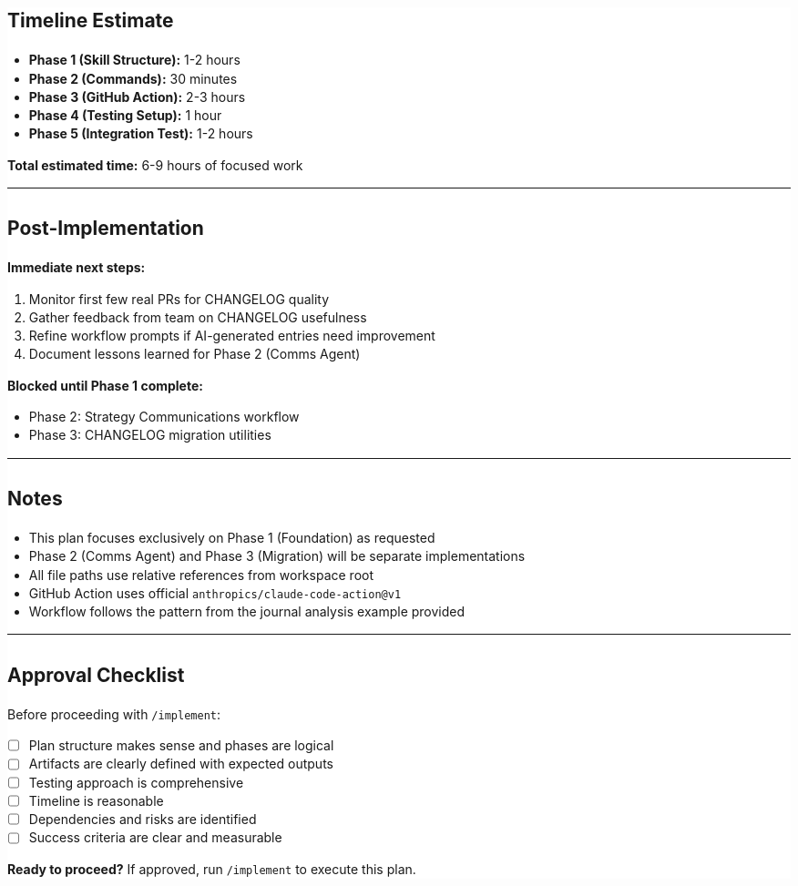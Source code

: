 
## Timeline Estimate

- **Phase 1 (Skill Structure):** 1-2 hours
- **Phase 2 (Commands):** 30 minutes
- **Phase 3 (GitHub Action):** 2-3 hours
- **Phase 4 (Testing Setup):** 1 hour
- **Phase 5 (Integration Test):** 1-2 hours

**Total estimated time:** 6-9 hours of focused work

---

## Post-Implementation

**Immediate next steps:**
1. Monitor first few real PRs for CHANGELOG quality
2. Gather feedback from team on CHANGELOG usefulness
3. Refine workflow prompts if AI-generated entries need improvement
4. Document lessons learned for Phase 2 (Comms Agent)

**Blocked until Phase 1 complete:**
- Phase 2: Strategy Communications workflow
- Phase 3: CHANGELOG migration utilities

---

## Notes

- This plan focuses exclusively on Phase 1 (Foundation) as requested
- Phase 2 (Comms Agent) and Phase 3 (Migration) will be separate implementations
- All file paths use relative references from workspace root
- GitHub Action uses official `anthropics/claude-code-action@v1`
- Workflow follows the pattern from the journal analysis example provided

---

## Approval Checklist

Before proceeding with `/implement`:

- [ ] Plan structure makes sense and phases are logical
- [ ] Artifacts are clearly defined with expected outputs
- [ ] Testing approach is comprehensive
- [ ] Timeline is reasonable
- [ ] Dependencies and risks are identified
- [ ] Success criteria are clear and measurable

**Ready to proceed?** If approved, run `/implement` to execute this plan.
